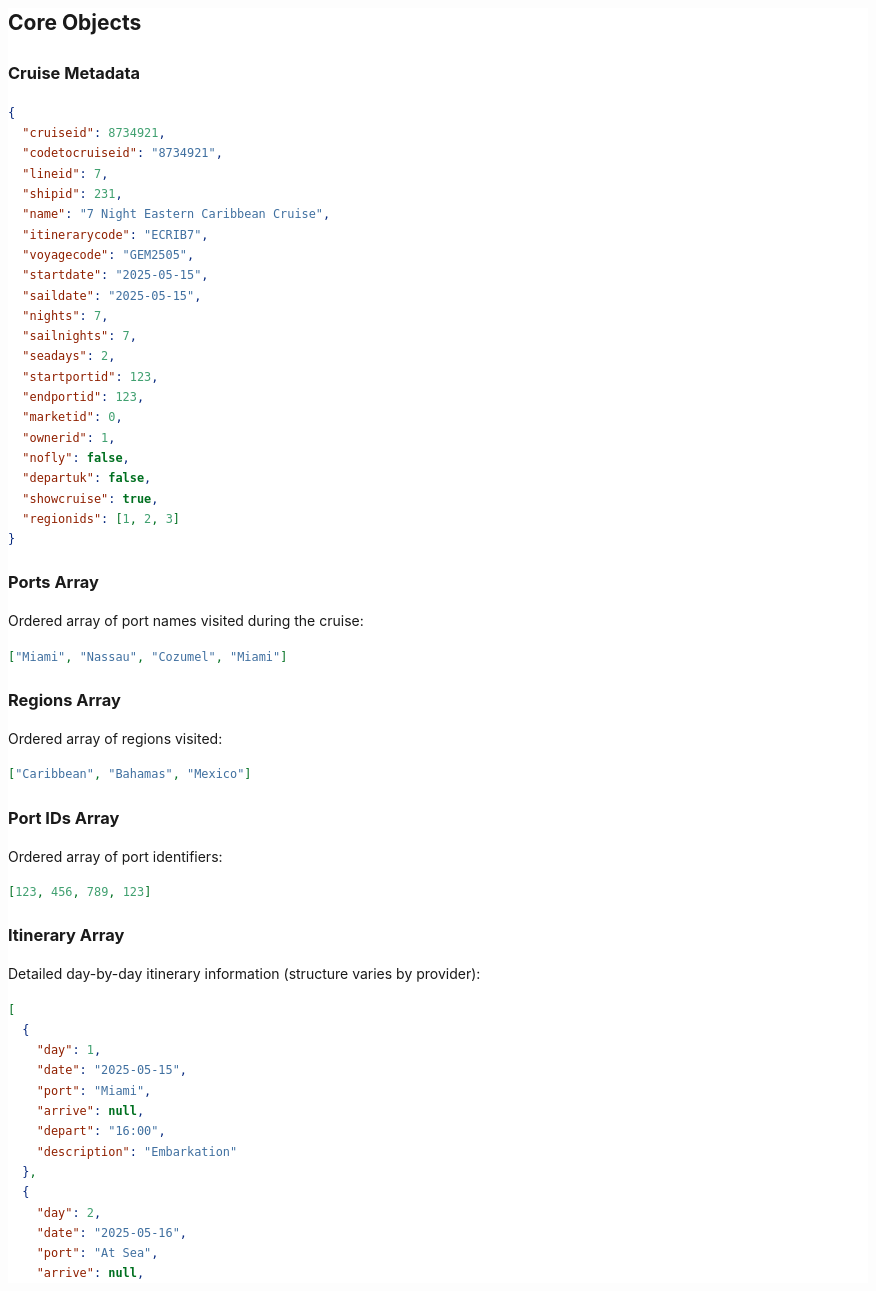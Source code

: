 ## Core Objects

### Cruise Metadata
```json
{
  "cruiseid": 8734921,
  "codetocruiseid": "8734921",
  "lineid": 7,
  "shipid": 231,
  "name": "7 Night Eastern Caribbean Cruise",
  "itinerarycode": "ECRIB7",
  "voyagecode": "GEM2505",
  "startdate": "2025-05-15",
  "saildate": "2025-05-15",
  "nights": 7,
  "sailnights": 7,
  "seadays": 2,
  "startportid": 123,
  "endportid": 123,
  "marketid": 0,
  "ownerid": 1,
  "nofly": false,
  "departuk": false,
  "showcruise": true,
  "regionids": [1, 2, 3]
}
```

### Ports Array
Ordered array of port names visited during the cruise:
```json
["Miami", "Nassau", "Cozumel", "Miami"]
```

### Regions Array
Ordered array of regions visited:
```json
["Caribbean", "Bahamas", "Mexico"]
```

### Port IDs Array
Ordered array of port identifiers:
```json
[123, 456, 789, 123]
```

### Itinerary Array
Detailed day-by-day itinerary information (structure varies by provider):
```json
[
  {
    "day": 1,
    "date": "2025-05-15",
    "port": "Miami",
    "arrive": null,
    "depart": "16:00",
    "description": "Embarkation"
  },
  {
    "day": 2,
    "date": "2025-05-16",
    "port": "At Sea",
    "arrive": null,
```